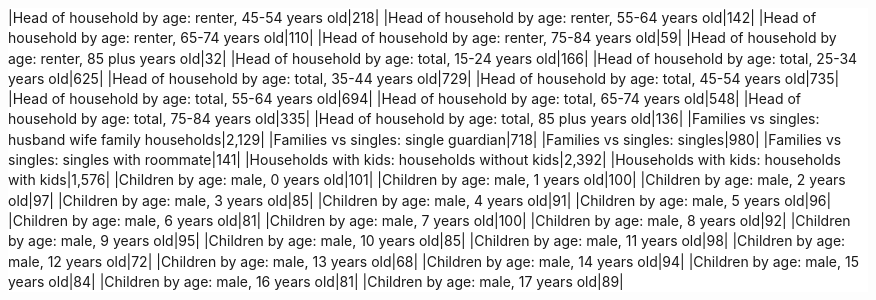 |Head of household by age: renter, 45-54 years old|218|
|Head of household by age: renter, 55-64 years old|142|
|Head of household by age: renter, 65-74 years old|110|
|Head of household by age: renter, 75-84 years old|59|
|Head of household by age: renter, 85 plus years old|32|
|Head of household by age: total, 15-24 years old|166|
|Head of household by age: total, 25-34 years old|625|
|Head of household by age: total, 35-44 years old|729|
|Head of household by age: total, 45-54 years old|735|
|Head of household by age: total, 55-64 years old|694|
|Head of household by age: total, 65-74 years old|548|
|Head of household by age: total, 75-84 years old|335|
|Head of household by age: total, 85 plus years old|136|
|Families vs singles: husband wife family households|2,129|
|Families vs singles: single guardian|718|
|Families vs singles: singles|980|
|Families vs singles: singles with roommate|141|
|Households with kids: households without kids|2,392|
|Households with kids: households with kids|1,576|
|Children by age: male, 0 years old|101|
|Children by age: male, 1 years old|100|
|Children by age: male, 2 years old|97|
|Children by age: male, 3 years old|85|
|Children by age: male, 4 years old|91|
|Children by age: male, 5 years old|96|
|Children by age: male, 6 years old|81|
|Children by age: male, 7 years old|100|
|Children by age: male, 8 years old|92|
|Children by age: male, 9 years old|95|
|Children by age: male, 10 years old|85|
|Children by age: male, 11 years old|98|
|Children by age: male, 12 years old|72|
|Children by age: male, 13 years old|68|
|Children by age: male, 14 years old|94|
|Children by age: male, 15 years old|84|
|Children by age: male, 16 years old|81|
|Children by age: male, 17 years old|89|